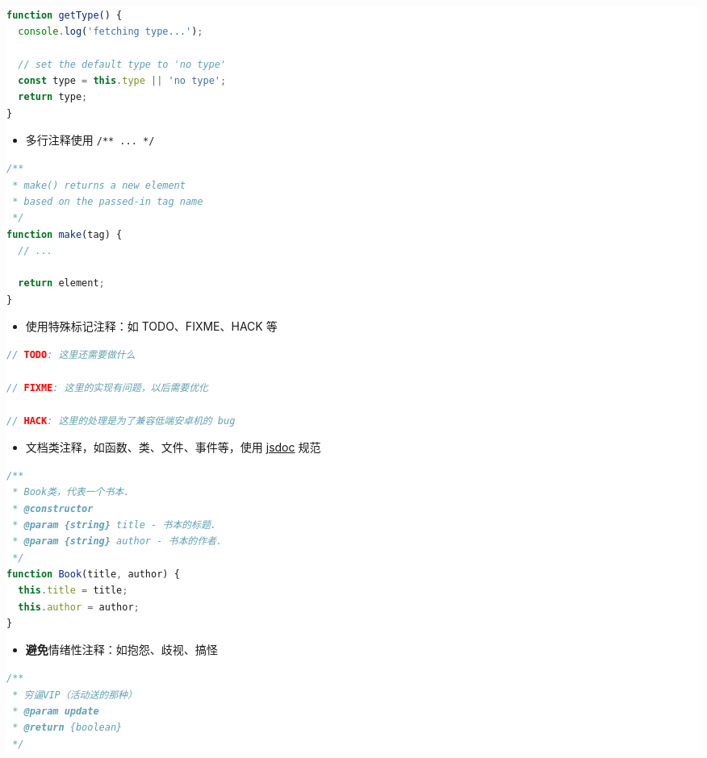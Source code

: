 ```js
function getType() {
  console.log('fetching type...');

  // set the default type to 'no type'
  const type = this.type || 'no type';
  return type;
}
```

- 多行注释使用 `/** ... */`

```js
/**
 * make() returns a new element
 * based on the passed-in tag name
 */
function make(tag) {
  // ...

  return element;
}
```

- 使用特殊标记注释：如 TODO、FIXME、HACK 等

```js
// TODO: 这里还需要做什么

// FIXME: 这里的实现有问题，以后需要优化

// HACK: 这里的处理是为了兼容低端安卓机的 bug
```

- 文档类注释，如函数、类、文件、事件等，使用 [jsdoc](https://jsdoc.app/index.html) 规范

```js
/**
 * Book类，代表一个书本.
 * @constructor
 * @param {string} title - 书本的标题.
 * @param {string} author - 书本的作者.
 */
function Book(title, author) {
  this.title = title;
  this.author = author;
}
```

- **避免**情绪性注释：如抱怨、歧视、搞怪

```js
/**
 * 穷逼VIP（活动送的那种）
 * @param update
 * @return {boolean}
 */
```
